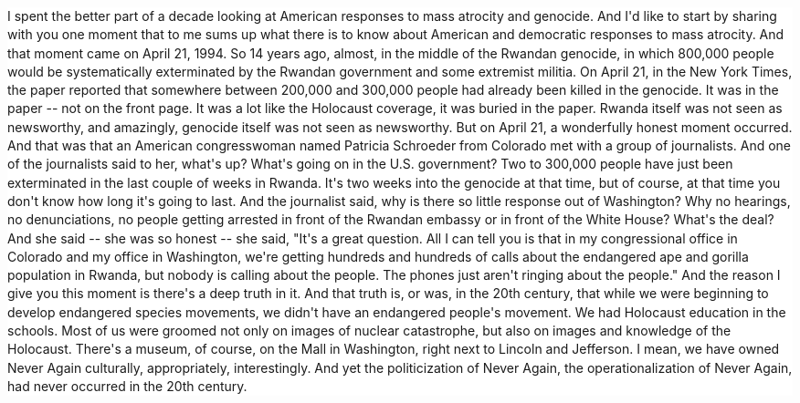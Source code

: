 
I spent the better part of a decade
looking at American responses to mass atrocity and genocide.
And I&#39;d like to start by sharing with you one moment
that to me sums up what there is to know
about American and democratic responses to mass atrocity.
And that moment came on April 21, 1994.
So 14 years ago, almost, in the middle of the Rwandan genocide,
in which 800,000 people would be systematically exterminated
by the Rwandan government and some extremist militia.
On April 21, in the New York Times,
the paper reported that somewhere between 200,000 and 300,000 people
had already been killed in the genocide.
It was in the paper -- not on the front page.
It was a lot like the Holocaust coverage,
it was buried in the paper.
Rwanda itself was not seen as newsworthy,
and amazingly, genocide itself was not seen as newsworthy.
But on April 21, a wonderfully honest moment occurred.
And that was that an American congresswoman
named Patricia Schroeder from Colorado
met with a group of journalists.
And one of the journalists said to her, what&#39;s up?
What&#39;s going on in the U.S. government?
Two to 300,000 people have just been exterminated
in the last couple of weeks in Rwanda.
It&#39;s two weeks into the genocide at that time,
but of course, at that time you don&#39;t know how long it&#39;s going to last.
And the journalist said, why is there so little response out of Washington?
Why no hearings, no denunciations,
no people getting arrested in front of the Rwandan embassy
or in front of the White House? What&#39;s the deal?
And she said -- she was so honest -- she said, &quot;It&#39;s a great question.
All I can tell you is that in my congressional office in Colorado
and my office in Washington,
we&#39;re getting hundreds and hundreds of calls
about the endangered ape and gorilla population in Rwanda,
but nobody is calling about the people.
The phones just aren&#39;t ringing about the people.&quot;
And the reason I give you this moment is there&#39;s a deep truth in it.
And that truth is, or was, in the 20th century,
that while we were beginning to develop endangered species movements, 
we didn&#39;t have an endangered people&#39;s movement.
We had Holocaust education in the schools.
Most of us were groomed not only on images of nuclear catastrophe,
but also on images and knowledge of the Holocaust.
There&#39;s a museum, of course, on the Mall in Washington,
right next to Lincoln and Jefferson.
I mean, we have owned Never Again culturally,
appropriately, interestingly.
And yet the politicization of Never Again,
the operationalization of Never Again,
had never occurred in the 20th century.

